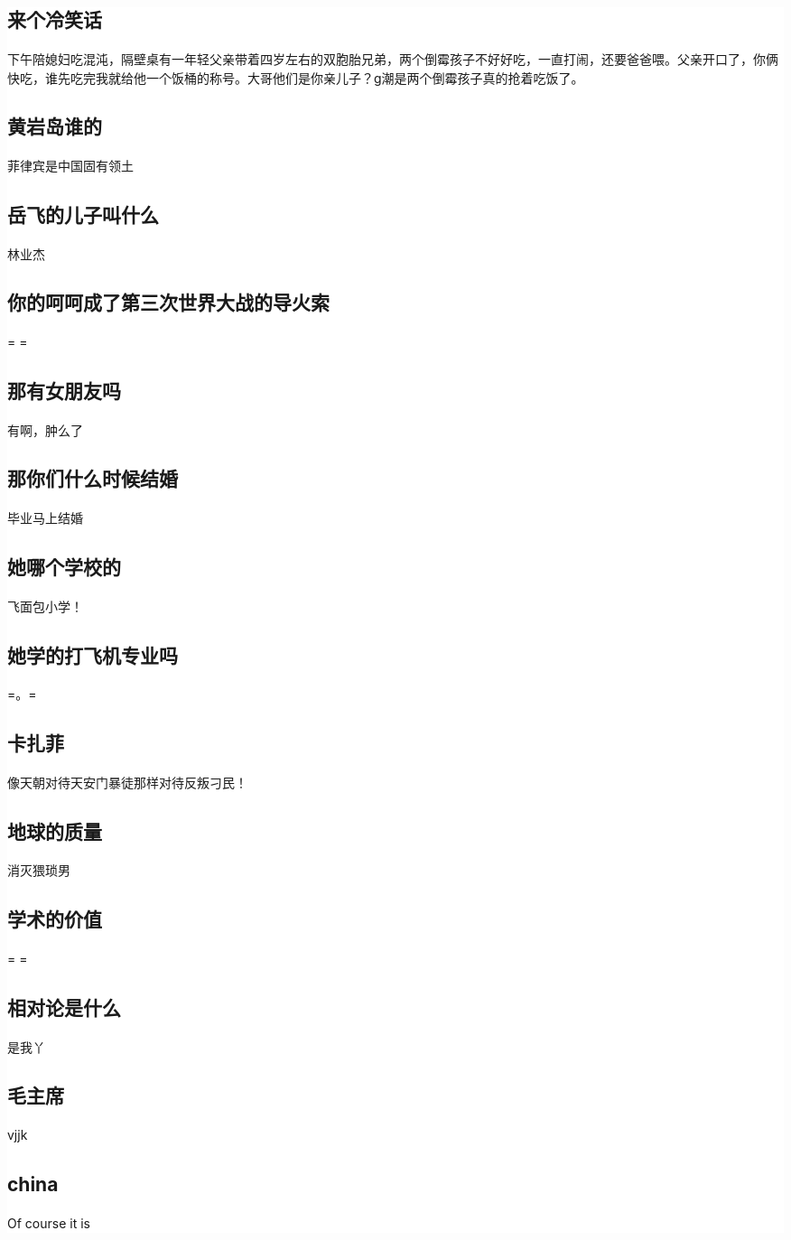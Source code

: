 ## 来个冷笑话
下午陪媳妇吃混沌，隔壁桌有一年轻父亲带着四岁左右的双胞胎兄弟，两个倒霉孩子不好好吃，一直打闹，还要爸爸喂。父亲开口了，你俩快吃，谁先吃完我就给他一个饭桶的称号。大哥他们是你亲儿子？g潮是两个倒霉孩子真的抢着吃饭了。

## 黄岩岛谁的
菲律宾是中国固有领土

## 岳飞的儿子叫什么
林业杰

## 你的呵呵成了第三次世界大战的导火索
= =

## 那有女朋友吗
有啊，肿么了

## 那你们什么时候结婚
毕业马上结婚

## 她哪个学校的
飞面包小学！

## 她学的打飞机专业吗
=。=

## 卡扎菲
像天朝对待天安门暴徒那样对待反叛刁民！

## 地球的质量
消灭猥琐男

## 学术的价值
= =

## 相对论是什么
是我丫

## 毛主席
vjjk

## china
Of course it is
